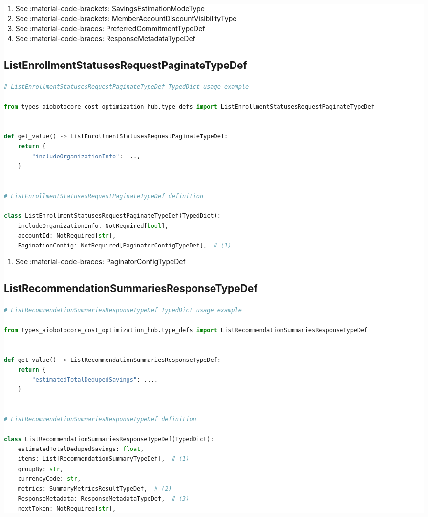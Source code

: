 1. See [:material-code-brackets: SavingsEstimationModeType](./literals.md#savingsestimationmodetype)
2. See [:material-code-brackets: MemberAccountDiscountVisibilityType](./literals.md#memberaccountdiscountvisibilitytype)
3. See [:material-code-braces: PreferredCommitmentTypeDef](./type_defs.md#preferredcommitmenttypedef)
4. See [:material-code-braces: ResponseMetadataTypeDef](./type_defs.md#responsemetadatatypedef)

## ListEnrollmentStatusesRequestPaginateTypeDef

```python
# ListEnrollmentStatusesRequestPaginateTypeDef TypedDict usage example

from types_aiobotocore_cost_optimization_hub.type_defs import ListEnrollmentStatusesRequestPaginateTypeDef


def get_value() -> ListEnrollmentStatusesRequestPaginateTypeDef:
    return {
        "includeOrganizationInfo": ...,
    }


# ListEnrollmentStatusesRequestPaginateTypeDef definition

class ListEnrollmentStatusesRequestPaginateTypeDef(TypedDict):
    includeOrganizationInfo: NotRequired[bool],
    accountId: NotRequired[str],
    PaginationConfig: NotRequired[PaginatorConfigTypeDef],  # (1)
```

1. See [:material-code-braces: PaginatorConfigTypeDef](./type_defs.md#paginatorconfigtypedef)

## ListRecommendationSummariesResponseTypeDef

```python
# ListRecommendationSummariesResponseTypeDef TypedDict usage example

from types_aiobotocore_cost_optimization_hub.type_defs import ListRecommendationSummariesResponseTypeDef


def get_value() -> ListRecommendationSummariesResponseTypeDef:
    return {
        "estimatedTotalDedupedSavings": ...,
    }


# ListRecommendationSummariesResponseTypeDef definition

class ListRecommendationSummariesResponseTypeDef(TypedDict):
    estimatedTotalDedupedSavings: float,
    items: List[RecommendationSummaryTypeDef],  # (1)
    groupBy: str,
    currencyCode: str,
    metrics: SummaryMetricsResultTypeDef,  # (2)
    ResponseMetadata: ResponseMetadataTypeDef,  # (3)
    nextToken: NotRequired[str],
```
